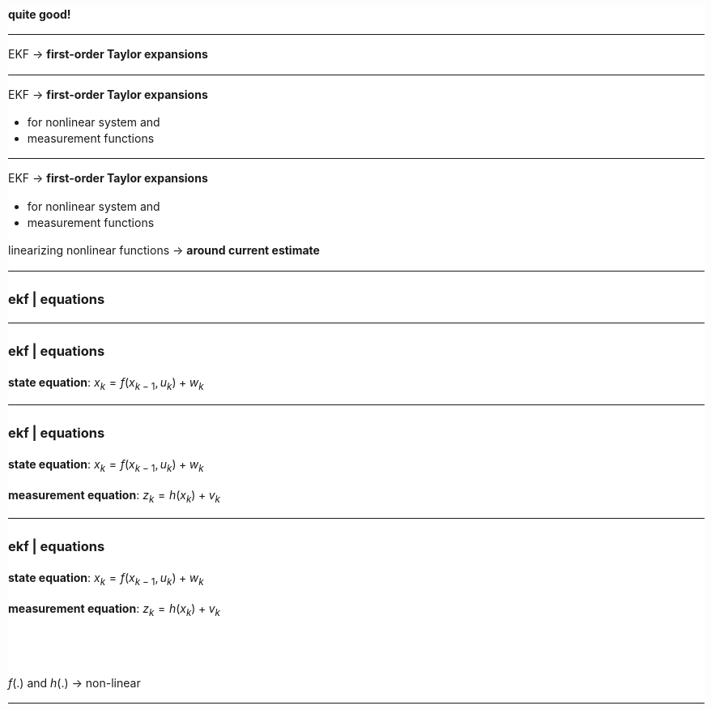 **quite good!**

---

EKF &rarr; **first-order Taylor expansions** 

---

EKF &rarr; **first-order Taylor expansions** 

- for nonlinear system and
- measurement functions

---

EKF &rarr; **first-order Taylor expansions** 

- for nonlinear system and
- measurement functions

linearizing nonlinear functions &rarr; **around current estimate**

---

### ekf | **equations**

---

### ekf | **equations**

**state equation**:
$x_k = f(x_{k-1}, u_k) + w_k$

---

### ekf | **equations**


**state equation**:
$x_k = f(x_{k-1}, u_k) + w_k$

**measurement equation**:
$z_k = h(x_k) + v_k$

---

### ekf | **equations**

**state equation**:
$x_k = f(x_{k-1}, u_k) + w_k$

**measurement equation**:
$z_k = h(x_k) + v_k$

<br>
<br>

$f(.)$ and $h(.)$ &rarr; non-linear

---